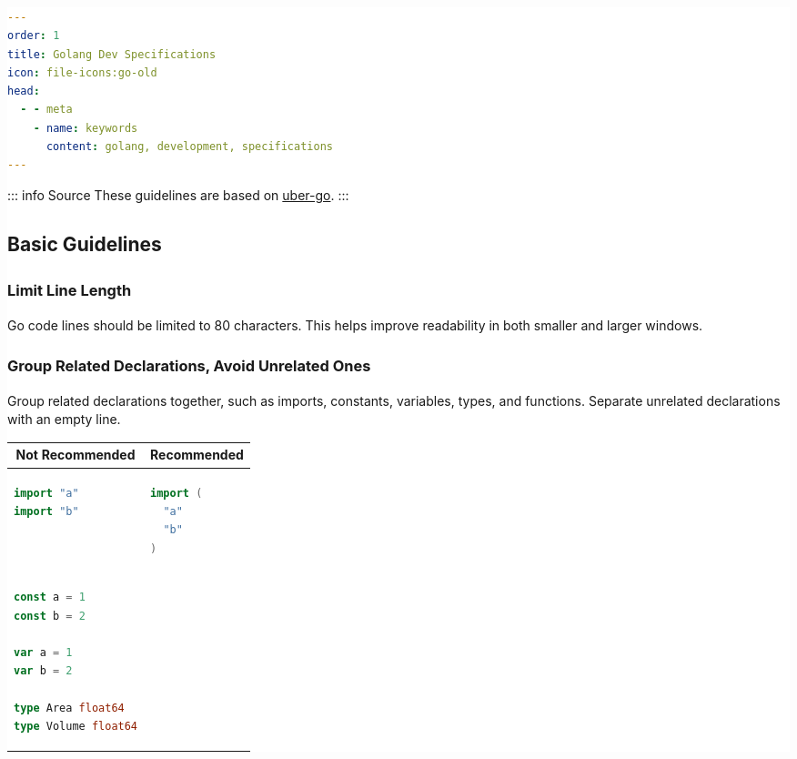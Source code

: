 ```yaml
---
order: 1
title: Golang Dev Specifications
icon: file-icons:go-old
head:
  - - meta
    - name: keywords
      content: golang, development, specifications
---
```



::: info Source
These guidelines are based on [uber-go](https://github.com/xxjwxc/uber_go_guide_cn).
:::

## Basic Guidelines

### Limit Line Length

Go code lines should be limited to 80 characters. This helps improve readability in both smaller and larger windows.

### Group Related Declarations, Avoid Unrelated Ones

Group related declarations together, such as imports, constants, variables, types, and functions. Separate unrelated declarations with an empty line.

<table>
<thead><tr><th>Not Recommended</th><th>Recommended</th></tr></thead>
<tbody>
<tr><td>

```go
import "a"
import "b"
```

</td><td>

```go
import (
  "a"
  "b"
)
```

</td></tr>

<tr><td>

```go
const a = 1
const b = 2

var a = 1
var b = 2

type Area float64
type Volume float64
```
